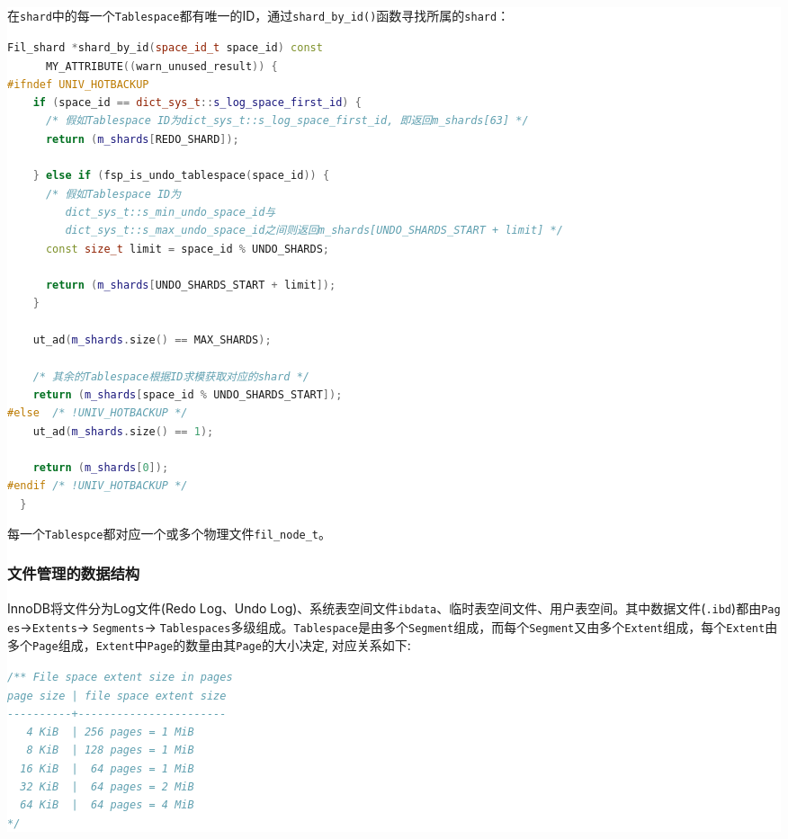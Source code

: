 在`shard`中的每一个`Tablespace`都有唯一的ID，通过`shard_by_id()`函数寻找所属的`shard`：

```c++
Fil_shard *shard_by_id(space_id_t space_id) const
      MY_ATTRIBUTE((warn_unused_result)) {
#ifndef UNIV_HOTBACKUP
    if (space_id == dict_sys_t::s_log_space_first_id) {
      /* 假如Tablespace ID为dict_sys_t::s_log_space_first_id, 即返回m_shards[63] */
      return (m_shards[REDO_SHARD]);

    } else if (fsp_is_undo_tablespace(space_id)) {
      /* 假如Tablespace ID为
         dict_sys_t::s_min_undo_space_id与
      	 dict_sys_t::s_max_undo_space_id之间则返回m_shards[UNDO_SHARDS_START + limit] */
      const size_t limit = space_id % UNDO_SHARDS;

      return (m_shards[UNDO_SHARDS_START + limit]);
    }

    ut_ad(m_shards.size() == MAX_SHARDS);

    /* 其余的Tablespace根据ID求模获取对应的shard */
    return (m_shards[space_id % UNDO_SHARDS_START]);
#else  /* !UNIV_HOTBACKUP */
    ut_ad(m_shards.size() == 1);

    return (m_shards[0]);
#endif /* !UNIV_HOTBACKUP */
  }
```

每一个`Tablespce`都对应一个或多个物理文件`fil_node_t`。

### [](#%E6%96%87%E4%BB%B6%E7%AE%A1%E7%90%86%E7%9A%84%E6%95%B0%E6%8D%AE%E7%BB%93%E6%9E%84 "文件管理的数据结构")文件管理的数据结构

InnoDB将文件分为Log文件(Redo Log、Undo Log)、系统表空间文件`ibdata`、临时表空间文件、用户表空间。其中数据文件(`.ibd`)都由`Pages`\->`Extents`\-> `Segments`\-> `Tablespaces`多级组成。`Tablespace`是由多个`Segment`组成，而每个`Segment`又由多个`Extent`组成，每个`Extent`由多个`Page`组成，`Extent`中`Page`的数量由其`Page`的大小决定, 对应关系如下:

```c++
/** File space extent size in pages
page size | file space extent size
----------+-----------------------
   4 KiB  | 256 pages = 1 MiB
   8 KiB  | 128 pages = 1 MiB
  16 KiB  |  64 pages = 1 MiB
  32 KiB  |  64 pages = 2 MiB
  64 KiB  |  64 pages = 4 MiB
*/
```
